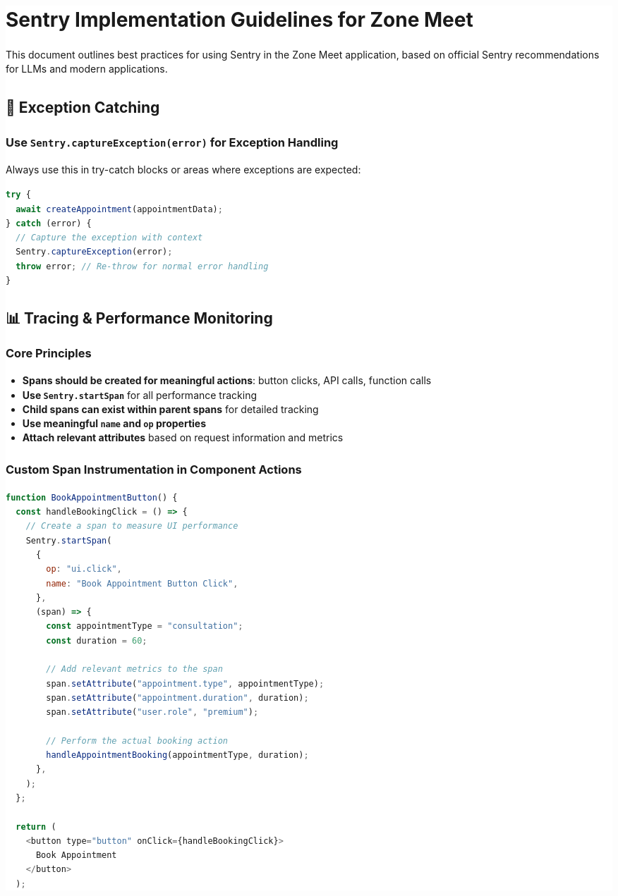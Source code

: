 # Sentry Implementation Guidelines for Zone Meet

This document outlines best practices for using Sentry in the Zone Meet application, based on official Sentry recommendations for LLMs and modern applications.

## 🚨 Exception Catching

### Use `Sentry.captureException(error)` for Exception Handling

Always use this in try-catch blocks or areas where exceptions are expected:

```javascript
try {
  await createAppointment(appointmentData);
} catch (error) {
  // Capture the exception with context
  Sentry.captureException(error);
  throw error; // Re-throw for normal error handling
}
```

## 📊 Tracing & Performance Monitoring

### Core Principles
- **Spans should be created for meaningful actions**: button clicks, API calls, function calls
- **Use `Sentry.startSpan`** for all performance tracking
- **Child spans can exist within parent spans** for detailed tracking
- **Use meaningful `name` and `op` properties**
- **Attach relevant attributes** based on request information and metrics

### Custom Span Instrumentation in Component Actions

```javascript
function BookAppointmentButton() {
  const handleBookingClick = () => {
    // Create a span to measure UI performance
    Sentry.startSpan(
      {
        op: "ui.click",
        name: "Book Appointment Button Click",
      },
      (span) => {
        const appointmentType = "consultation";
        const duration = 60;

        // Add relevant metrics to the span
        span.setAttribute("appointment.type", appointmentType);
        span.setAttribute("appointment.duration", duration);
        span.setAttribute("user.role", "premium");

        // Perform the actual booking action
        handleAppointmentBooking(appointmentType, duration);
      },
    );
  };

  return (
    <button type="button" onClick={handleBookingClick}>
      Book Appointment
    </button>
  );
```